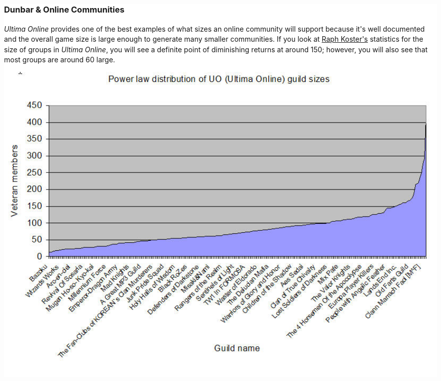 ### Dunbar & Online Communities

_Ultima Online_ provides one of the best examples of what sizes an online community will support because it's well documented and the overall game size is large enough to generate many smaller communities. If you look at [Raph Koster's](http://www.legendmud.org/raph/) statistics for the size of groups in _Ultima Online_, you will see a definite point of diminishing returns at around 150; however, you will also see that most groups are around 60 large.

<img width="100%"   src="../assets/images/UOGuildPowerLaw.jpg" alt="brain_size_02"/>
<br>
<br>
